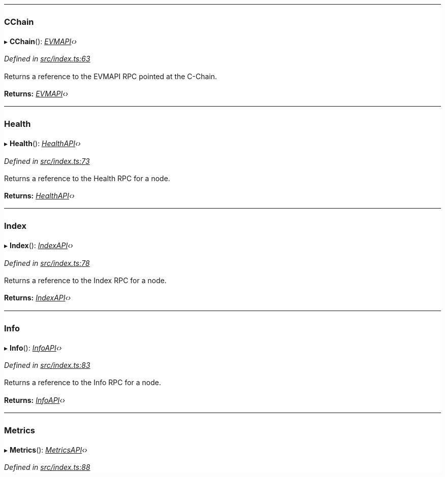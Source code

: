 ___

###  CChain

▸ **CChain**(): *[EVMAPI](api_evm.evmapi.md)‹›*

*Defined in [src/index.ts:63](https://github.com/chain4travel/caminojs/blob/ac57b5af/src/index.ts#L63)*

Returns a reference to the EVMAPI RPC pointed at the C-Chain.

**Returns:** *[EVMAPI](api_evm.evmapi.md)‹›*

___

###  Health

▸ **Health**(): *[HealthAPI](api_health.healthapi.md)‹›*

*Defined in [src/index.ts:73](https://github.com/chain4travel/caminojs/blob/ac57b5af/src/index.ts#L73)*

Returns a reference to the Health RPC for a node.

**Returns:** *[HealthAPI](api_health.healthapi.md)‹›*

___

###  Index

▸ **Index**(): *[IndexAPI](api_index.indexapi.md)‹›*

*Defined in [src/index.ts:78](https://github.com/chain4travel/caminojs/blob/ac57b5af/src/index.ts#L78)*

Returns a reference to the Index RPC for a node.

**Returns:** *[IndexAPI](api_index.indexapi.md)‹›*

___

###  Info

▸ **Info**(): *[InfoAPI](api_info.infoapi.md)‹›*

*Defined in [src/index.ts:83](https://github.com/chain4travel/caminojs/blob/ac57b5af/src/index.ts#L83)*

Returns a reference to the Info RPC for a node.

**Returns:** *[InfoAPI](api_info.infoapi.md)‹›*

___

###  Metrics

▸ **Metrics**(): *[MetricsAPI](api_metrics.metricsapi.md)‹›*

*Defined in [src/index.ts:88](https://github.com/chain4travel/caminojs/blob/ac57b5af/src/index.ts#L88)*
